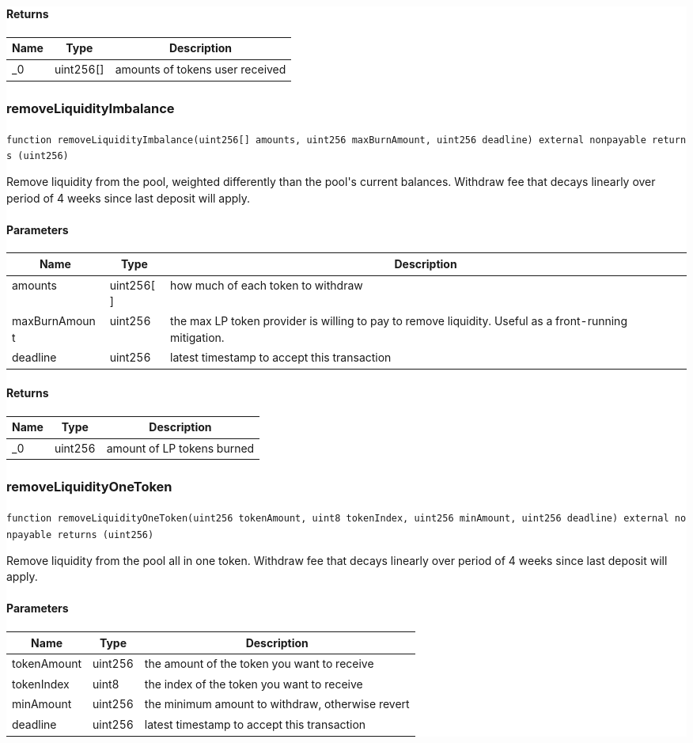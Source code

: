 #### Returns

| Name | Type | Description |
|---|---|---|
| _0 | uint256[] | amounts of tokens user received |

### removeLiquidityImbalance

```solidity
function removeLiquidityImbalance(uint256[] amounts, uint256 maxBurnAmount, uint256 deadline) external nonpayable returns (uint256)
```

Remove liquidity from the pool, weighted differently than the pool&#39;s current balances. Withdraw fee that decays linearly over period of 4 weeks since last deposit will apply.



#### Parameters

| Name | Type | Description |
|---|---|---|
| amounts | uint256[] | how much of each token to withdraw |
| maxBurnAmount | uint256 | the max LP token provider is willing to pay to remove liquidity. Useful as a front-running mitigation. |
| deadline | uint256 | latest timestamp to accept this transaction |

#### Returns

| Name | Type | Description |
|---|---|---|
| _0 | uint256 | amount of LP tokens burned |

### removeLiquidityOneToken

```solidity
function removeLiquidityOneToken(uint256 tokenAmount, uint8 tokenIndex, uint256 minAmount, uint256 deadline) external nonpayable returns (uint256)
```

Remove liquidity from the pool all in one token. Withdraw fee that decays linearly over period of 4 weeks since last deposit will apply.



#### Parameters

| Name | Type | Description |
|---|---|---|
| tokenAmount | uint256 | the amount of the token you want to receive |
| tokenIndex | uint8 | the index of the token you want to receive |
| minAmount | uint256 | the minimum amount to withdraw, otherwise revert |
| deadline | uint256 | latest timestamp to accept this transaction |
